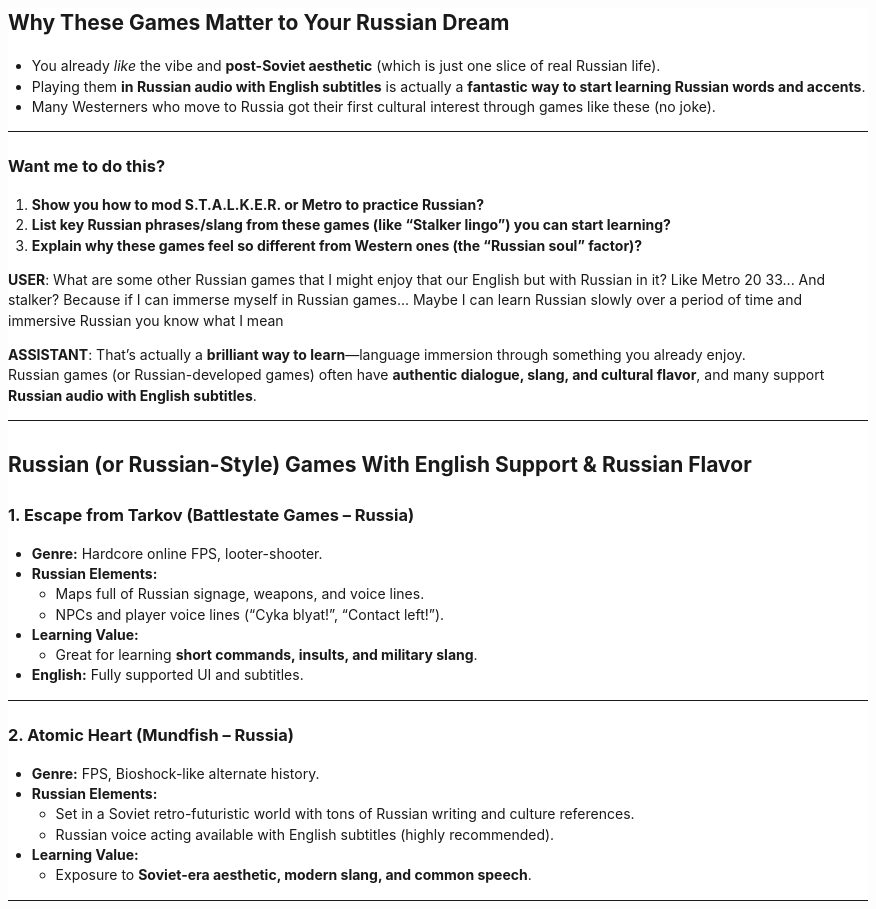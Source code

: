 ## **Why These Games Matter to Your Russian Dream**
- You already *like* the vibe and **post-Soviet aesthetic** (which is just one slice of real Russian life).  
- Playing them **in Russian audio with English subtitles** is actually a **fantastic way to start learning Russian words and accents**.  
- Many Westerners who move to Russia got their first cultural interest through games like these (no joke).

---

### **Want me to do this?**
1. **Show you how to mod S.T.A.L.K.E.R. or Metro to practice Russian?**  
2. **List key Russian phrases/slang from these games (like “Stalker lingo”) you can start learning?**  
3. **Explain why these games feel so different from Western ones (the “Russian soul” factor)?**

**USER**: What are some other Russian games that I might enjoy that our English but with Russian in it? Like Metro 20 33... And stalker? Because if I can immerse myself in Russian games... Maybe I can learn Russian slowly over a period of time and immersive Russian you know what I mean

**ASSISTANT**: That’s actually a **brilliant way to learn**—language immersion through something you already enjoy.  
Russian games (or Russian-developed games) often have **authentic dialogue, slang, and cultural flavor**, and many support **Russian audio with English subtitles**.

---

## **Russian (or Russian-Style) Games With English Support & Russian Flavor**

### **1. Escape from Tarkov** (Battlestate Games – Russia)
- **Genre:** Hardcore online FPS, looter-shooter.  
- **Russian Elements:**  
  - Maps full of Russian signage, weapons, and voice lines.  
  - NPCs and player voice lines (“Cyka blyat!”, “Contact left!”).  
- **Learning Value:**  
  - Great for learning **short commands, insults, and military slang**.  
- **English:** Fully supported UI and subtitles.

---

### **2. Atomic Heart** (Mundfish – Russia)
- **Genre:** FPS, Bioshock-like alternate history.  
- **Russian Elements:**  
  - Set in a Soviet retro-futuristic world with tons of Russian writing and culture references.  
  - Russian voice acting available with English subtitles (highly recommended).  
- **Learning Value:**  
  - Exposure to **Soviet-era aesthetic, modern slang, and common speech**.

---
